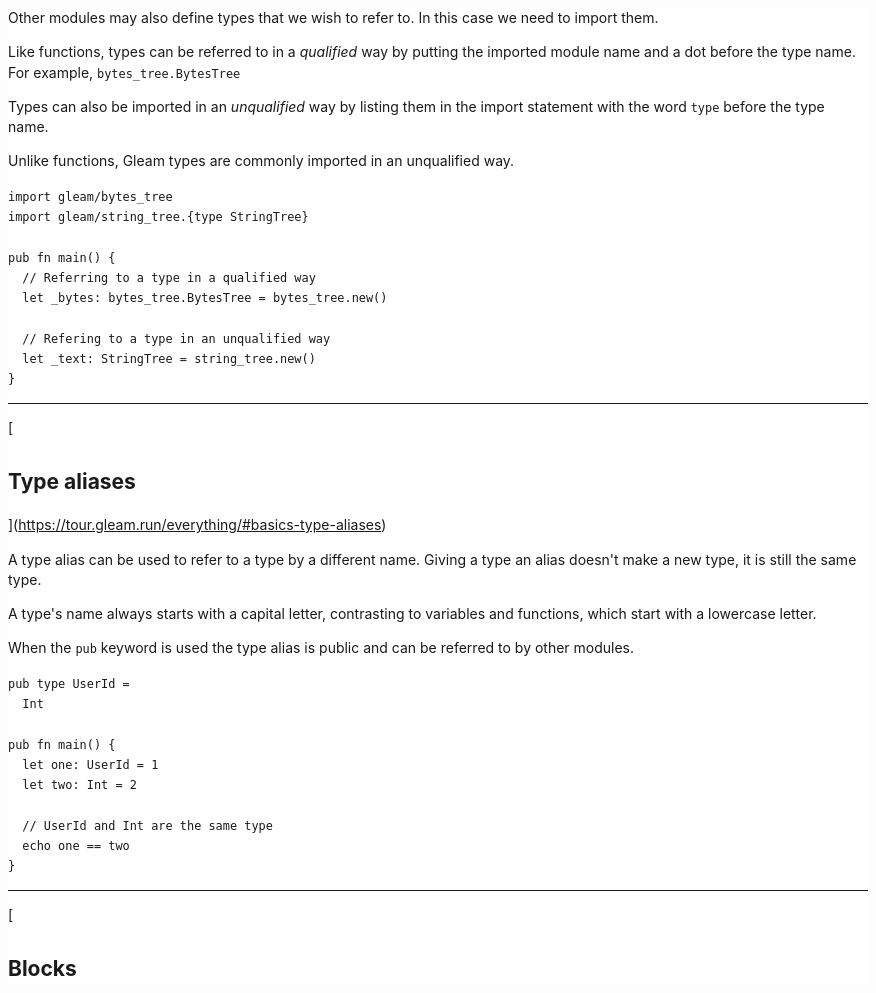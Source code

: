 Other modules may also define types that we wish to refer to. In this case we need to import them.

Like functions, types can be referred to in a _qualified_ way by putting the imported module name and a dot before the type name. For example, `bytes_tree.BytesTree`

Types can also be imported in an _unqualified_ way by listing them in the import statement with the word `type` before the type name.

Unlike functions, Gleam types are commonly imported in an unqualified way.

```
import gleam/bytes_tree
import gleam/string_tree.{type StringTree}

pub fn main() {
  // Referring to a type in a qualified way
  let _bytes: bytes_tree.BytesTree = bytes_tree.new()

  // Refering to a type in an unqualified way
  let _text: StringTree = string_tree.new()
}
```

___

[

## Type aliases

](https://tour.gleam.run/everything/#basics-type-aliases)

A type alias can be used to refer to a type by a different name. Giving a type an alias doesn't make a new type, it is still the same type.

A type's name always starts with a capital letter, contrasting to variables and functions, which start with a lowercase letter.

When the `pub` keyword is used the type alias is public and can be referred to by other modules.

```
pub type UserId =
  Int

pub fn main() {
  let one: UserId = 1
  let two: Int = 2

  // UserId and Int are the same type
  echo one == two
}
```

___

[

## Blocks

